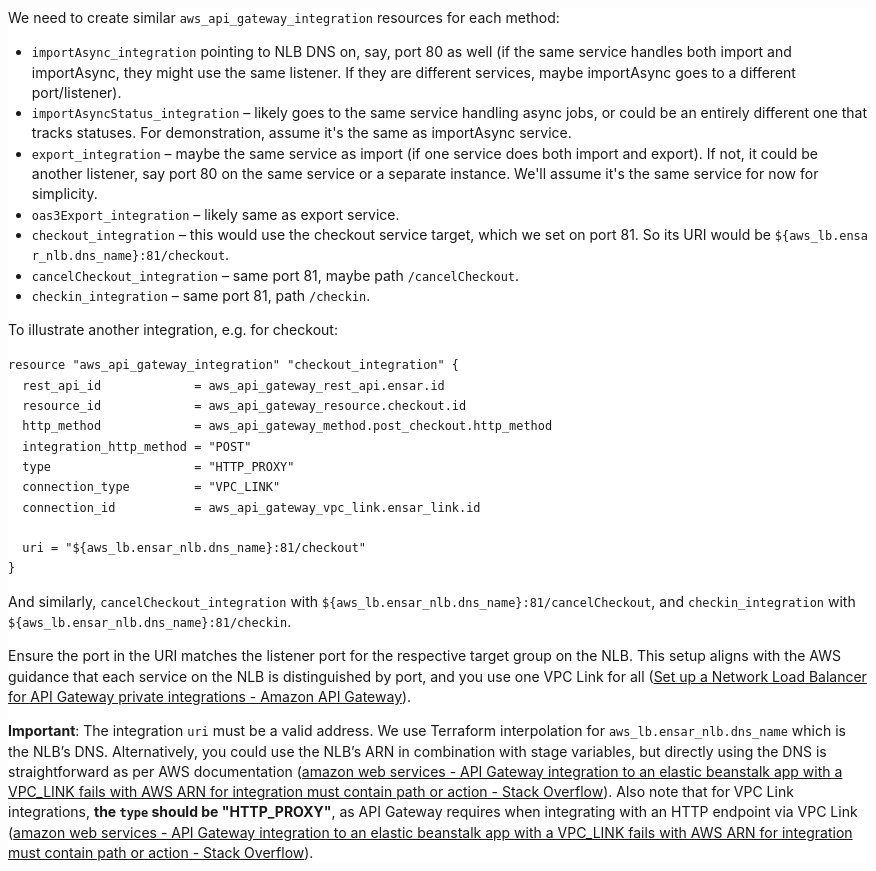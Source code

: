 We need to create similar `aws_api_gateway_integration` resources for each method:

- `importAsync_integration` pointing to NLB DNS on, say, port 80 as well (if the same service handles both import and importAsync, they might use the same listener. If they are different services, maybe importAsync goes to a different port/listener).
- `importAsyncStatus_integration` – likely goes to the same service handling async jobs, or could be an entirely different one that tracks statuses. For demonstration, assume it's the same as importAsync service.
- `export_integration` – maybe the same service as import (if one service does both import and export). If not, it could be another listener, say port 80 on the same service or a separate instance. We'll assume it's the same service for now for simplicity.
- `oas3Export_integration` – likely same as export service.
- `checkout_integration` – this would use the checkout service target, which we set on port 81. So its URI would be `${aws_lb.ensar_nlb.dns_name}:81/checkout`.
- `cancelCheckout_integration` – same port 81, maybe path `/cancelCheckout`.
- `checkin_integration` – same port 81, path `/checkin`.

To illustrate another integration, e.g. for checkout:

```hcl
resource "aws_api_gateway_integration" "checkout_integration" {
  rest_api_id             = aws_api_gateway_rest_api.ensar.id
  resource_id             = aws_api_gateway_resource.checkout.id
  http_method             = aws_api_gateway_method.post_checkout.http_method
  integration_http_method = "POST"
  type                    = "HTTP_PROXY"
  connection_type         = "VPC_LINK"
  connection_id           = aws_api_gateway_vpc_link.ensar_link.id

  uri = "${aws_lb.ensar_nlb.dns_name}:81/checkout"
}
```

And similarly, `cancelCheckout_integration` with `${aws_lb.ensar_nlb.dns_name}:81/cancelCheckout`, and `checkin_integration` with `${aws_lb.ensar_nlb.dns_name}:81/checkin`.

Ensure the port in the URI matches the listener port for the respective target group on the NLB. This setup aligns with the AWS guidance that each service on the NLB is distinguished by port, and you use one VPC Link for all ([Set up a Network Load Balancer for API Gateway private integrations - Amazon API Gateway](https://docs.aws.amazon.com/apigateway/latest/developerguide/set-up-nlb-for-vpclink-using-console.html#:~:text=For%20each%20VPC%20you%20have,API%20with%20a%20private%20integration)).

**Important**: The integration `uri` must be a valid address. We use Terraform interpolation for `aws_lb.ensar_nlb.dns_name` which is the NLB’s DNS. Alternatively, you could use the NLB’s ARN in combination with stage variables, but directly using the DNS is straightforward as per AWS documentation ([amazon web services - API Gateway integration to an elastic beanstalk app with a VPC_LINK fails with AWS ARN for integration must contain path or action - Stack Overflow](https://stackoverflow.com/questions/76412105/api-gateway-integration-to-an-elastic-beanstalk-app-with-a-vpc-link-fails-with-a#:~:text=As%20per%20the%20CloudFormation%20documentation%2C,argument)). Also note that for VPC Link integrations, **the `type` should be "HTTP_PROXY"**, as API Gateway requires when integrating with an HTTP endpoint via VPC Link ([amazon web services - API Gateway integration to an elastic beanstalk app with a VPC_LINK fails with AWS ARN for integration must contain path or action - Stack Overflow](https://stackoverflow.com/questions/76412105/api-gateway-integration-to-an-elastic-beanstalk-app-with-a-vpc-link-fails-with-a#:~:text=EDIT%3A%20As%20per%20the%20comments%2C,HTTP_PROXY)).
